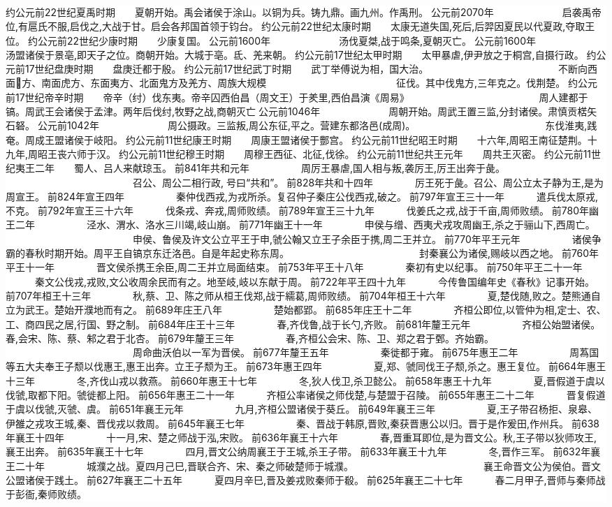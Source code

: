 约公元前22世纪夏禹时期　　夏朝开始。禹会诸侯于涂山。以铜为兵。铸九鼎。画九州。作禹刑。
公元前2070年　　　　　　　启袭禹帝位,有扈氏不服,启伐之,大战于甘。启会各邦国首领于钧台。
约公元前22世纪太康时期　　太康无道失国,死后,后羿因夏民以代夏政,夺取王位。
约公元前22世纪少康时期　　少康复国。
公元前1600年　　　　　　　汤伐夏桀,战于鸣条,夏朝灭亡。
公元前1600年　　　　　　　汤盟诸侯于景亳,即天子之位。商朝开始。大城于亳。氐、羌来朝。
约公元前17世纪太甲时期　　太甲暴虐,伊尹放之于桐宫,自摄行政。
约公元前17世纪盘庚时期　　盘庚迁都于殷。
约公元前17世纪武丁时期　　武丁举傅说为相，国大治。
　　　　　　　　　　　　　不断向西面𢀛方、南面虎方、东面夷方、北面鬼方及羌方、周族大规模
　　　　　　　　　　　　　征伐。其中伐鬼方,三年克之。伐荆楚。
约公元前17世纪帝辛时期　　帝辛（纣）伐东夷。帝辛囚西伯昌（周文王）于羑里,西伯昌演《周易》
　　　　　　　　　　　　　周人建都于镐。周武王会诸侯于孟津。两年后伐纣,牧野之战,商朝灭亡
公元前1046年　　　　　　　周朝开始。周武王置三监,分封诸侯。肃慎贡楛矢石砮。
公元前1042年　　　　　　　周公摄政。三监叛,周公东征,平之。营建东都洛邑(成周)。
　　　　　　　　　　　　　东伐淮夷,践奄。周成王盟诸侯于岐阳。
约公元前11世纪康王时期　　周康王盟诸侯于酆宫。
约公元前11世纪昭王时期　　十六年,周昭王南征楚荆。十九年,周昭王丧六师于汉。
约公元前11世纪穆王时期　　周穆王西征、北征,伐徐。
约公元前11世纪共王元年　　周共王灭密。
约公元前11世纪夷王二年　　蜀人、吕人来献琼玉。
前841年共和元年 　　　　　周厉王暴虐,国人相与叛,袭厉王,厉王出奔于彘。
　　　　　　　　　　　　　召公、周公二相行政, 号曰“共和”。
前828年共和十四年　　　　 厉王死于彘。召公、周公立太子静为王,是为周宣王。
前824年宣王四年　　　　　 秦仲伐西戎,为戎所杀。复召仲子秦庄公伐西戎,破之。
前797年宣王三十一年 　　　遣兵伐太原戎,不克。
前792年宣王三十六年 　　　伐条戎、奔戎,周师败绩。
前789年宣王三十九年 　　　伐姜氏之戎,战于千亩,周师败绩。
前780年幽王二年 　　　　　泾水、渭水、洛水三川竭,岐山崩。
前771年幽王十一年　　　　 申侯与缯、西夷犬戎攻周幽王,杀之于骊山下,西周亡。
　　　　　　　　　　　　　申侯、鲁侯及许文公立平王于申,虢公翰又立王子余臣于携,周二王并立。
前770年平王元年 　　　　　诸侯争霸的春秋时期开始。周平王自镐京东迁洛邑。自是年起史称东周。
　　　　　　　　　　　　　封秦襄公为诸侯,赐岐以西之地。
前760年平王十一年　　 　　晋文侯杀携王余臣,周二王并立局面结束。
前753年平王十八年 　　　　秦初有史以纪事。
前750年平王二十一年 　　　秦文公伐戎,戎败,文公收周余民而有之。地至岐,岐以东献于周。
前722年平王四十九年 　　　今传鲁国编年史《春秋》记事开始。
前707年桓王十三年 　　　　秋,蔡、卫、陈之师从桓王伐郑,战于繻葛,周师败绩。
前704年桓王十六年 　　　　夏,楚伐随,败之。楚熊通自立为武王。楚始开濮地而有之。
前689年庄王八年 　　　　　楚始都郢。
前685年庄王十二年 　　　　齐桓公即位,以管仲为相,定士、农、工、商四民之居,行国、野之制。
前684年庄王十三年 　　　　春,齐伐鲁,战于长勺,齐败。
前681年釐王元年 　　　　　齐桓公始盟诸侯。春,会宋、陈、蔡、邾之君于北杏。
前679年釐王三年 　　　　　春,齐桓公会宋、陈、卫、郑之君于鄄。齐始霸。
　　　　　　　　　　　　　周命曲沃伯以一军为晋侯。
前677年釐王五年 　　　　　秦徙都于雍。
前675年惠王二年　　　　　 周蒍国等五大夫奉王子颓以伐惠王,惠王出奔。立王子颓为王。
前673年惠王四年 　　　　　夏,郑、虢同伐王子颓,杀之。惠王复位。
前664年惠王十三年 　　　　冬,齐伐山戎以救燕。
前660年惠王十七年 　　　　冬,狄人伐卫,杀卫懿公。
前658年惠王十九年 　　　　夏,晋假道于虞以伐虢,取都下阳。虢徙都上阳。
前656年惠王二十一年 　　　齐桓公率诸侯之师伐楚,与楚盟于召陵。
前655年惠王二十二年 　　　晋复假道于虞以伐虢,灭虢、虞。
前651年襄王元年　　　 　　九月,齐桓公盟诸侯于葵丘。
前649年襄王三年 　　　　　夏,王子带召杨拒、泉皋、伊雒之戎攻王城,秦、晋伐戎以救周。
前645年襄王七年 　　　　　秦、晋战于韩原,晋败,秦获晋惠公以归。晋于是作爰田,作州兵。
前638年襄王十四年　　　　 十一月,宋、楚之师战于泓,宋败。
前636年襄王十六年　　　　 春,晋重耳即位,是为晋文公。秋,王子带以狄师攻王,襄王出奔。
前635年襄王十七年　　　　 四月,晋文公纳周襄王于王城,杀王子带。
前633年襄王十九年 　　　　冬,晋作三军。
前632年襄王二十年 　　　　城濮之战。夏四月己巳,晋联合齐、宋、秦之师破楚师于城濮。
　　　　　　　　　　　　　襄王命晋文公为侯伯。晋文公盟诸侯于践土。
前627年襄王二十五年 　　　夏四月辛巳,晋及姜戎败秦师于殽。
前625年襄王二十七年 　　　春二月甲子,晋师与秦师战于彭衙,秦师败绩。